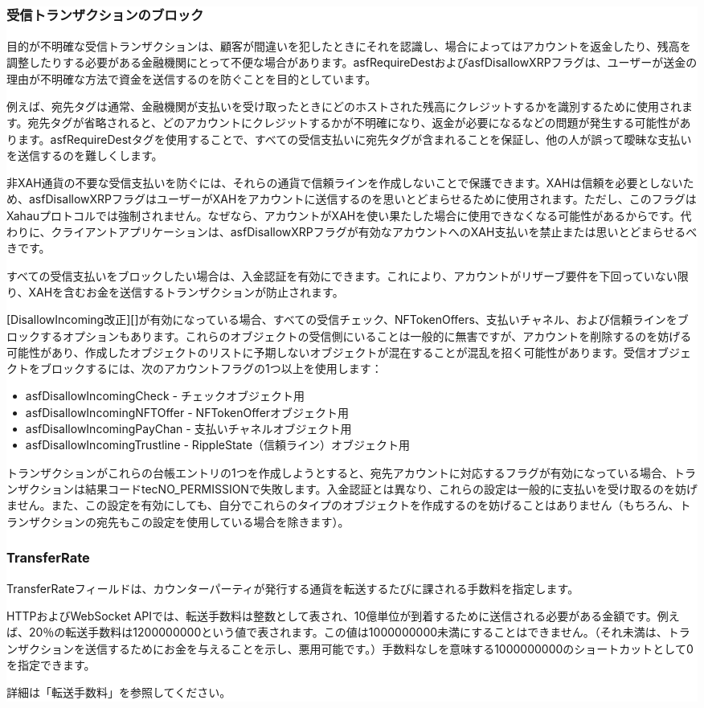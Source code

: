 ### 受信トランザクションのブロック
目的が不明確な受信トランザクションは、顧客が間違いを犯したときにそれを認識し、場合によってはアカウントを返金したり、残高を調整したりする必要がある金融機関にとって不便な場合があります。asfRequireDestおよびasfDisallowXRPフラグは、ユーザーが送金の理由が不明確な方法で資金を送信するのを防ぐことを目的としています。

例えば、宛先タグは通常、金融機関が支払いを受け取ったときにどのホストされた残高にクレジットするかを識別するために使用されます。宛先タグが省略されると、どのアカウントにクレジットするかが不明確になり、返金が必要になるなどの問題が発生する可能性があります。asfRequireDestタグを使用することで、すべての受信支払いに宛先タグが含まれることを保証し、他の人が誤って曖昧な支払いを送信するのを難しくします。

非XAH通貨の不要な受信支払いを防ぐには、それらの通貨で信頼ラインを作成しないことで保護できます。XAHは信頼を必要としないため、asfDisallowXRPフラグはユーザーがXAHをアカウントに送信するのを思いとどまらせるために使用されます。ただし、このフラグはXahauプロトコルでは強制されません。なぜなら、アカウントがXAHを使い果たした場合に使用できなくなる可能性があるからです。代わりに、クライアントアプリケーションは、asfDisallowXRPフラグが有効なアカウントへのXAH支払いを禁止または思いとどまらせるべきです。

すべての受信支払いをブロックしたい場合は、入金認証を有効にできます。これにより、アカウントがリザーブ要件を下回っていない限り、XAHを含むお金を送信するトランザクションが防止されます。

[DisallowIncoming改正][]が有効になっている場合、すべての受信チェック、NFTokenOffers、支払いチャネル、および信頼ラインをブロックするオプションもあります。これらのオブジェクトの受信側にいることは一般的に無害ですが、アカウントを削除するのを妨げる可能性があり、作成したオブジェクトのリストに予期しないオブジェクトが混在することが混乱を招く可能性があります。受信オブジェクトをブロックするには、次のアカウントフラグの1つ以上を使用します：

- asfDisallowIncomingCheck - チェックオブジェクト用
- asfDisallowIncomingNFTOffer - NFTokenOfferオブジェクト用
- asfDisallowIncomingPayChan - 支払いチャネルオブジェクト用
- asfDisallowIncomingTrustline - RippleState（信頼ライン）オブジェクト用

トランザクションがこれらの台帳エントリの1つを作成しようとすると、宛先アカウントに対応するフラグが有効になっている場合、トランザクションは結果コードtecNO_PERMISSIONで失敗します。入金認証とは異なり、これらの設定は一般的に支払いを受け取るのを妨げません。また、この設定を有効にしても、自分でこれらのタイプのオブジェクトを作成するのを妨げることはありません（もちろん、トランザクションの宛先もこの設定を使用している場合を除きます）。

### TransferRate
TransferRateフィールドは、カウンターパーティが発行する通貨を転送するたびに課される手数料を指定します。

HTTPおよびWebSocket APIでは、転送手数料は整数として表され、10億単位が到着するために送信される必要がある金額です。例えば、20％の転送手数料は1200000000という値で表されます。この値は1000000000未満にすることはできません。（それ未満は、トランザクションを送信するためにお金を与えることを示し、悪用可能です。）手数料なしを意味する1000000000のショートカットとして0を指定できます。

詳細は「転送手数料」を参照してください。
